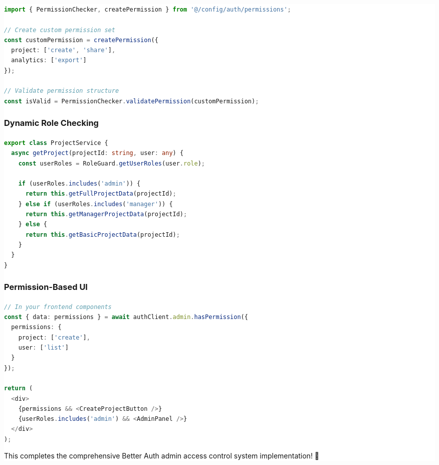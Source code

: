 ```typescript
import { PermissionChecker, createPermission } from '@/config/auth/permissions';

// Create custom permission set
const customPermission = createPermission({
  project: ['create', 'share'],
  analytics: ['export']
});

// Validate permission structure
const isValid = PermissionChecker.validatePermission(customPermission);
```

### Dynamic Role Checking

```typescript
export class ProjectService {
  async getProject(projectId: string, user: any) {
    const userRoles = RoleGuard.getUserRoles(user.role);
    
    if (userRoles.includes('admin')) {
      return this.getFullProjectData(projectId);
    } else if (userRoles.includes('manager')) {
      return this.getManagerProjectData(projectId);
    } else {
      return this.getBasicProjectData(projectId);
    }
  }
}
```

### Permission-Based UI

```typescript
// In your frontend components
const { data: permissions } = await authClient.admin.hasPermission({
  permissions: { 
    project: ['create'],
    user: ['list'] 
  }
});

return (
  <div>
    {permissions && <CreateProjectButton />}
    {userRoles.includes('admin') && <AdminPanel />}
  </div>
);
```

This completes the comprehensive Better Auth admin access control system implementation! 🎉